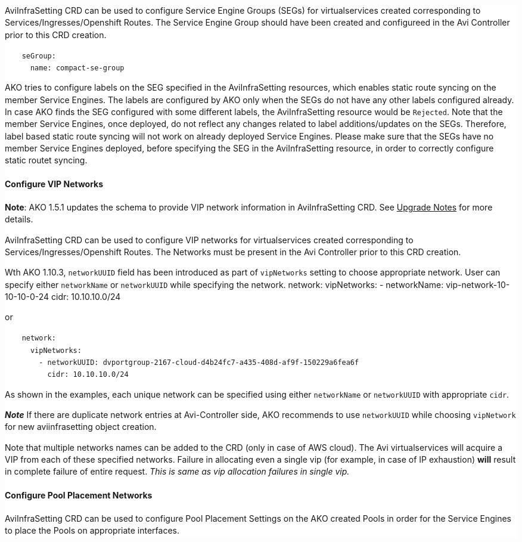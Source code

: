 AviInfraSetting CRD can be used to configure Service Engine Groups (SEGs) for virtualservices created corresponding to Services/Ingresses/Openshift Routes. The Service Engine Group should have been created and configureed in the Avi Controller prior to this CRD creation.

        seGroup:
          name: compact-se-group

AKO tries to configure labels on the SEG specified in the AviInfraSetting resources, which enables static route syncing on the member Service Engines. The labels are configured by AKO only when the SEGs do not have any other labels configured already. In case AKO finds the SEG configured with some different labels, the AviInfraSetting resource would be `Rejected`.
Note that the member Service Engines, once deployed, do not reflect any changes related to label additions/updates on the SEGs. Therefore, label based static route syncing will not work on already deployed Service Engines.
Please make sure that the SEGs have no member Service Engines deployed, before specifying the SEG in the AviInfraSetting resource, in order to correctly configure static routet syncing.

#### Configure VIP Networks

**Note**: AKO 1.5.1 updates the schema to provide VIP network information in AviInfraSetting CRD. See [Upgrade Notes](../upgrade/upgrade.md) for more details.

AviInfraSetting CRD can be used to configure VIP networks for virtualservices created corresponding to Services/Ingresses/Openshift Routes. The Networks must be present in the Avi Controller prior to this CRD creation.

Wth AKO 1.10.3, `networkUUID` field has been introduced as part of `vipNetworks` setting to choose appropriate network. User can specify either `networkName` or `networkUUID` while specifying the network.
        network:
          vipNetworks:
            - networkName: vip-network-10-10-10-0-24
              cidr: 10.10.10.0/24

or

        network:
          vipNetworks:
            - networkUUID: dvportgroup-2167-cloud-d4b24fc7-a435-408d-af9f-150229a6fea6f
              cidr: 10.10.10.0/24

As shown in the examples, each unique network can be specified using either `networkName` or `networkUUID` with appropriate `cidr`.

***Note***
If there are duplicate network entries at Avi-Controller side, AKO recommends to use `networkUUID` while choosing `vipNetwork` for new aviinfrasetting object creation.

Note that multiple networks names can be added to the CRD (only in case of AWS cloud). The Avi virtualservices will acquire a VIP from each of these specified networks. Failure in allocating even a single vip (for example, in case of IP exhaustion) **will** result in complete failure of entire request. *This is same as vip allocation failures in single vip.*

#### Configure Pool Placement Networks

AviInfraSetting CRD can be used to configure Pool Placement Settings on the AKO created Pools in order for the Service Engines to place the Pools on appropriate interfaces.
